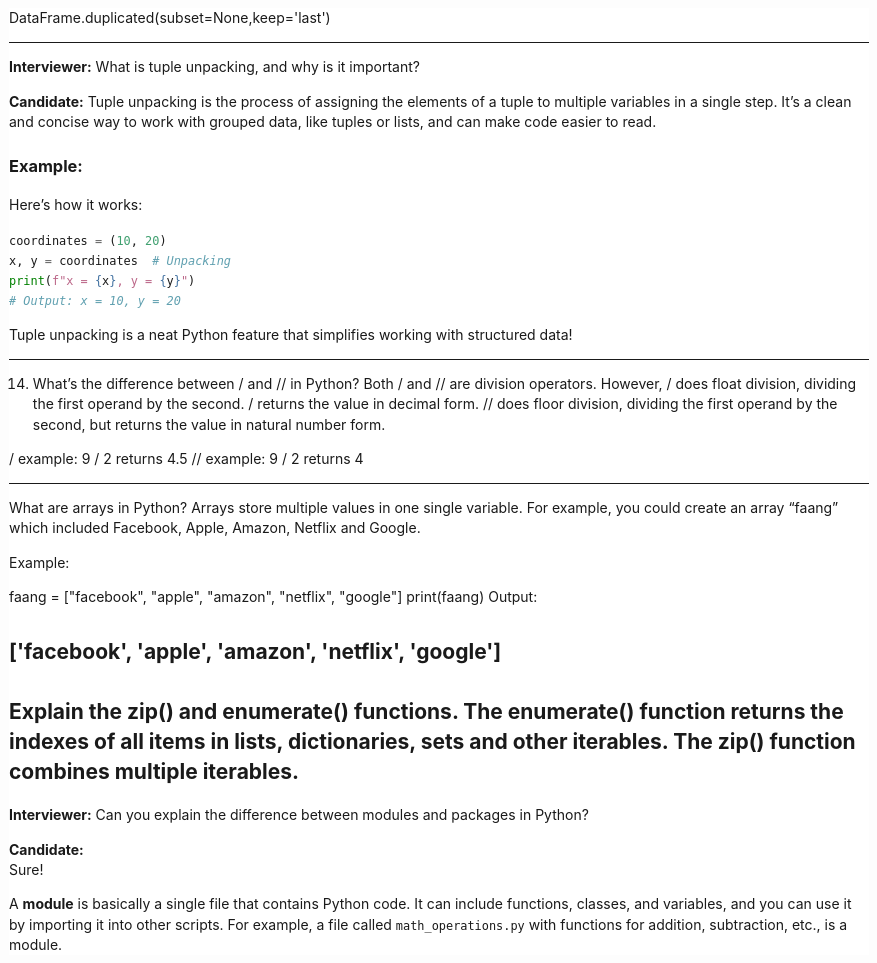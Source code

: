 DataFrame.duplicated(subset=None,keep='last')

------

**Interviewer:** What is tuple unpacking, and why is it important?

**Candidate:** Tuple unpacking is the process of assigning the elements of a tuple to multiple variables in a single step. It’s a clean and concise way to work with grouped data, like tuples or lists, and can make code easier to read.

### Example:
Here’s how it works:
```python
coordinates = (10, 20)
x, y = coordinates  # Unpacking
print(f"x = {x}, y = {y}")
# Output: x = 10, y = 20
```

Tuple unpacking is a neat Python feature that simplifies working with structured data!


-----
14. What’s the difference between / and // in Python?
Both / and // are division operators. However, / does float division, dividing the first operand by the second. / returns the value in decimal form. // does floor division, dividing the first operand by the second, but returns the value in natural number form.

/ example: 9 / 2 returns 4.5
// example: 9 / 2 returns 4

---
What are arrays in Python?
Arrays store multiple values in one single variable. For example, you could create an array “faang” which included Facebook, Apple, Amazon, Netflix and Google.

Example:

faang = ["facebook", "apple", "amazon", "netflix", "google"]
print(faang)
Output:

['facebook', 'apple', 'amazon', 'netflix', 'google']
---------

Explain the zip() and enumerate() functions.
The enumerate() function returns the indexes of all items in lists, dictionaries, sets and other iterables. The zip() function combines multiple iterables.
----

**Interviewer:** Can you explain the difference between modules and packages in Python?

**Candidate:**  
Sure! 

A **module** is basically a single file that contains Python code. It can include functions, classes, and variables, and you can use it by importing it into other scripts. For example, a file called `math_operations.py` with functions for addition, subtraction, etc., is a module.
